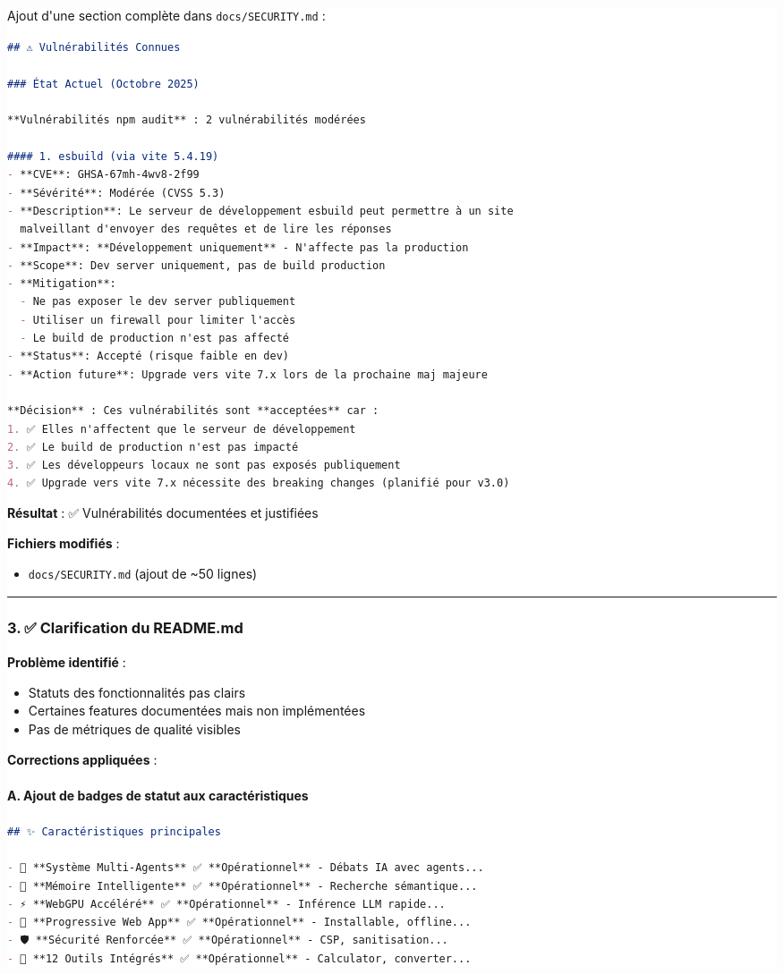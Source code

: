 Ajout d'une section complète dans `docs/SECURITY.md` :

```markdown
## ⚠️ Vulnérabilités Connues

### État Actuel (Octobre 2025)

**Vulnérabilités npm audit** : 2 vulnérabilités modérées

#### 1. esbuild (via vite 5.4.19)
- **CVE**: GHSA-67mh-4wv8-2f99
- **Sévérité**: Modérée (CVSS 5.3)
- **Description**: Le serveur de développement esbuild peut permettre à un site 
  malveillant d'envoyer des requêtes et de lire les réponses
- **Impact**: **Développement uniquement** - N'affecte pas la production
- **Scope**: Dev server uniquement, pas de build production
- **Mitigation**: 
  - Ne pas exposer le dev server publiquement
  - Utiliser un firewall pour limiter l'accès
  - Le build de production n'est pas affecté
- **Status**: Accepté (risque faible en dev)
- **Action future**: Upgrade vers vite 7.x lors de la prochaine maj majeure

**Décision** : Ces vulnérabilités sont **acceptées** car :
1. ✅ Elles n'affectent que le serveur de développement
2. ✅ Le build de production n'est pas impacté
3. ✅ Les développeurs locaux ne sont pas exposés publiquement
4. ✅ Upgrade vers vite 7.x nécessite des breaking changes (planifié pour v3.0)
```

**Résultat** : ✅ Vulnérabilités documentées et justifiées

**Fichiers modifiés** :
- `docs/SECURITY.md` (ajout de ~50 lignes)

---

### 3. ✅ Clarification du README.md

**Problème identifié** :
- Statuts des fonctionnalités pas clairs
- Certaines features documentées mais non implémentées
- Pas de métriques de qualité visibles

**Corrections appliquées** :

#### A. Ajout de badges de statut aux caractéristiques
```markdown
## ✨ Caractéristiques principales

- 🚀 **Système Multi-Agents** ✅ **Opérationnel** - Débats IA avec agents...
- 🧠 **Mémoire Intelligente** ✅ **Opérationnel** - Recherche sémantique...
- ⚡ **WebGPU Accéléré** ✅ **Opérationnel** - Inférence LLM rapide...
- 📱 **Progressive Web App** ✅ **Opérationnel** - Installable, offline...
- 🛡️ **Sécurité Renforcée** ✅ **Opérationnel** - CSP, sanitisation...
- 🔧 **12 Outils Intégrés** ✅ **Opérationnel** - Calculator, converter...
```
